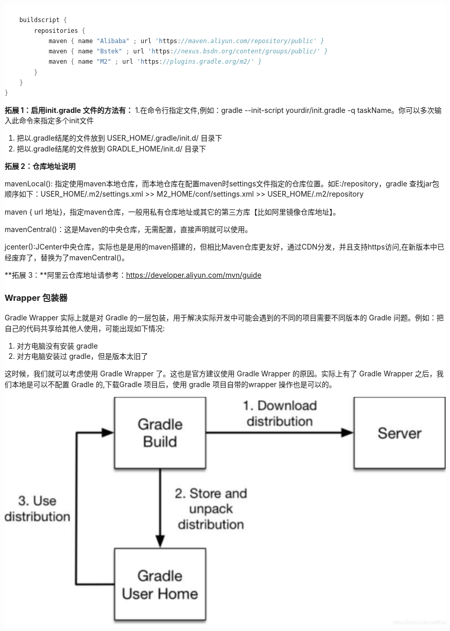 ```d
    
    buildscript {
        repositories {
            maven { name "Alibaba" ; url 'https://maven.aliyun.com/repository/public' } 
            maven { name "Bstek" ; url 'https://nexus.bsdn.org/content/groups/public/' } 
            maven { name "M2" ; url 'https://plugins.gradle.org/m2/' }
        }
    }
}
```



**拓展 1：启用init.gradle 文件的方法有：**
1.在命令行指定文件,例如：gradle --init-script yourdir/init.gradle -q taskName。你可以多次输入此命令来指定多个init文件
   
 1. 把以.gradle结尾的文件放到 USER_HOME/.gradle/init.d/ 目录下
 2. 把以.gradle结尾的文件放到 GRADLE_HOME/init.d/ 目录下


**拓展 2：仓库地址说明**

mavenLocal(): 指定使用maven本地仓库，而本地仓库在配置maven时settings文件指定的仓库位置。如E:/repository，gradle 查找jar包顺序如下：USER_HOME/.m2/settings.xml >> M2_HOME/conf/settings.xml >> USER_HOME/.m2/repository

maven { url 地址}，指定maven仓库，一般用私有仓库地址或其它的第三方库【比如阿里镜像仓库地址】。

mavenCentral()：这是Maven的中央仓库，无需配置，直接声明就可以使用。

jcenter():JCenter中央仓库，实际也是是用的maven搭建的，但相比Maven仓库更友好，通过CDN分发，并且支持https访问,在新版本中已经废弃了，替换为了mavenCentral()。


**拓展 3：**阿里云仓库地址请参考：https://developer.aliyun.com/mvn/guide


### Wrapper 包装器
Gradle Wrapper 实际上就是对 Gradle 的一层包装，用于解决实际开发中可能会遇到的不同的项目需要不同版本的 Gradle
问题。例如：把自己的代码共享给其他人使用，可能出现如下情况:
1. 对方电脑没有安装 gradle
2. 对方电脑安装过 gradle，但是版本太旧了

这时候，我们就可以考虑使用 Gradle Wrapper 了。这也是官方建议使用 Gradle Wrapper 的原因。实际上有了 Gradle Wrapper 之后，我们本地是可以不配置 Gradle 的,下载Gradle 项目后，使用 gradle 项目自带的wrapper 操作也是可以的。

![Alt text](image-7.png)